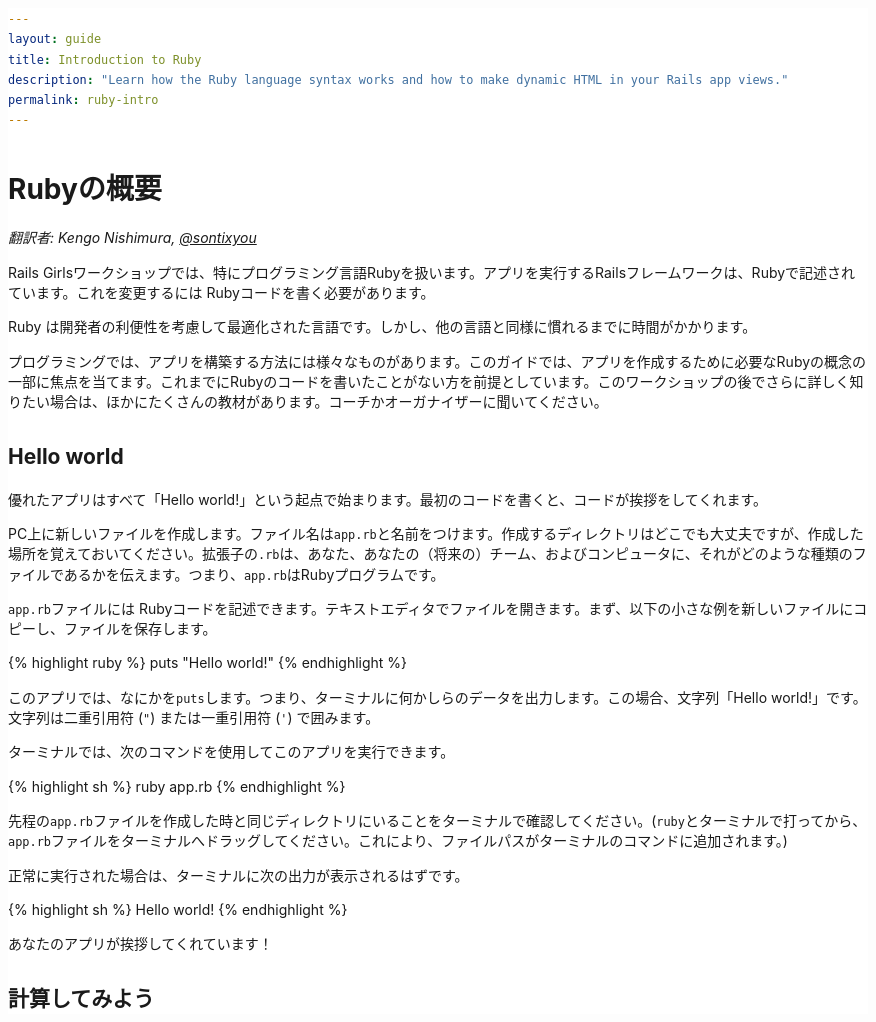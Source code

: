 ```yaml
---
layout: guide
title: Introduction to Ruby
description: "Learn how the Ruby language syntax works and how to make dynamic HTML in your Rails app views."
permalink: ruby-intro
---
```


# Rubyの概要

*翻訳者: Kengo Nishimura, [@sontixyou](https://twitter.com/sontixyou)*

Rails Girlsワークショップでは、特にプログラミング言語Rubyを扱います。アプリを実行するRailsフレームワークは、Rubyで記述されています。これを変更するには Rubyコードを書く必要があります。

Ruby は開発者の利便性を考慮して最適化された言語です。しかし、他の言語と同様に慣れるまでに時間がかかります。

プログラミングでは、アプリを構築する方法には様々なものがあります。このガイドでは、アプリを作成するために必要なRubyの概念の一部に焦点を当てます。これまでにRubyのコードを書いたことがない方を前提としています。このワークショップの後でさらに詳しく知りたい場合は、ほかにたくさんの教材があります。コーチかオーガナイザーに聞いてください。

## Hello world

優れたアプリはすべて「Hello world!」という起点で始まります。最初のコードを書くと、コードが挨拶をしてくれます。

PC上に新しいファイルを作成します。ファイル名は`app.rb`と名前をつけます。作成するディレクトリはどこでも大丈夫ですが、作成した場所を覚えておいてください。拡張子の`.rb`は、あなた、あなたの（将来の）チーム、およびコンピュータに、それがどのような種類のファイルであるかを伝えます。つまり、`app.rb`はRubyプログラムです。

`app.rb`ファイルには Rubyコードを記述できます。テキストエディタでファイルを開きます。まず、以下の小さな例を新しいファイルにコピーし、ファイルを保存します。

{% highlight ruby %}
puts "Hello world!"
{% endhighlight %}

このアプリでは、なにかを`puts`します。つまり、ターミナルに何かしらのデータを出力します。この場合、文字列「Hello world!」です。文字列は二重引用符 (`"`) または一重引用符 (`'`) で囲みます。

ターミナルでは、次のコマンドを使用してこのアプリを実行できます。

{% highlight sh %}
ruby app.rb
{% endhighlight %}

先程の`app.rb`ファイルを作成した時と同じディレクトリにいることをターミナルで確認してください。(`ruby`とターミナルで打ってから、`app.rb`ファイルをターミナルへドラッグしてください。これにより、ファイルパスがターミナルのコマンドに追加されます。)

正常に実行された場合は、ターミナルに次の出力が表示されるはずです。

{% highlight sh %}
Hello world!
{% endhighlight %}

あなたのアプリが挨拶してくれています！

## 計算してみよう
